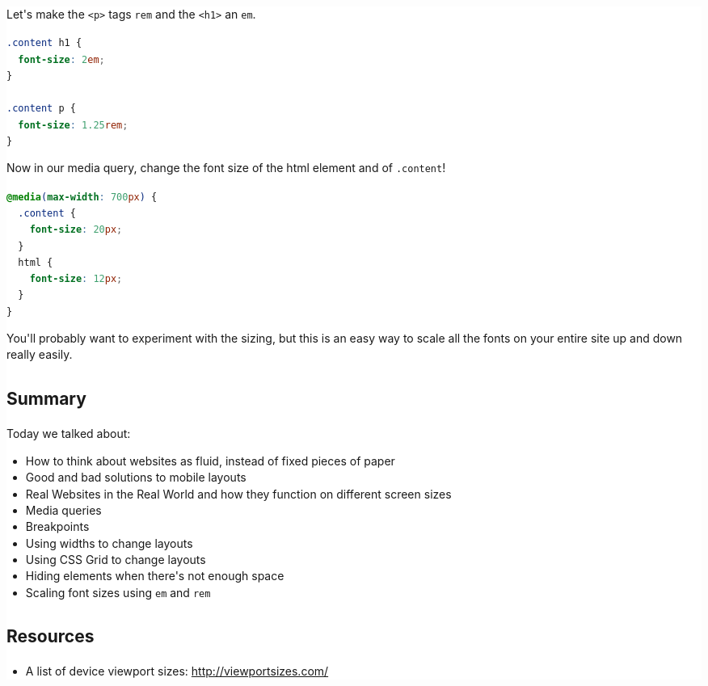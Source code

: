 Let's make the `<p>` tags `rem` and the `<h1>` an `em`.

```css
.content h1 {
  font-size: 2em;
}

.content p {
  font-size: 1.25rem;
}
```

Now in our media query, change the font size of the html element and of `.content`!

```css
@media(max-width: 700px) {
  .content {
    font-size: 20px;
  }
  html {
    font-size: 12px;
  }
}
```

You'll probably want to experiment with the sizing, but this is an easy way to scale all the fonts on your entire site up and down really easily.

## Summary

Today we talked about:

* How to think about websites as fluid, instead of fixed pieces of paper
* Good and bad solutions to mobile layouts
* Real Websites in the Real World and how they function on different screen sizes
* Media queries
* Breakpoints
* Using widths to change layouts
* Using CSS Grid to change layouts
* Hiding elements when there's not enough space
* Scaling font sizes using `em` and `rem`

## Resources

- A list of device viewport sizes: http://viewportsizes.com/






